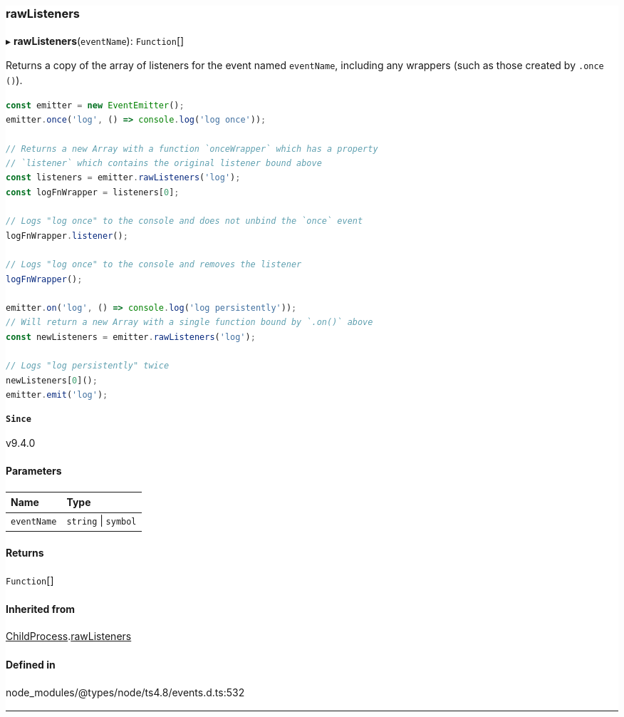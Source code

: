 ### rawListeners

▸ **rawListeners**(`eventName`): `Function`[]

Returns a copy of the array of listeners for the event named `eventName`,
including any wrappers (such as those created by `.once()`).

```js
const emitter = new EventEmitter();
emitter.once('log', () => console.log('log once'));

// Returns a new Array with a function `onceWrapper` which has a property
// `listener` which contains the original listener bound above
const listeners = emitter.rawListeners('log');
const logFnWrapper = listeners[0];

// Logs "log once" to the console and does not unbind the `once` event
logFnWrapper.listener();

// Logs "log once" to the console and removes the listener
logFnWrapper();

emitter.on('log', () => console.log('log persistently'));
// Will return a new Array with a single function bound by `.on()` above
const newListeners = emitter.rawListeners('log');

// Logs "log persistently" twice
newListeners[0]();
emitter.emit('log');
```

**`Since`**

v9.4.0

#### Parameters

| Name | Type |
| :------ | :------ |
| `eventName` | `string` \| `symbol` |

#### Returns

`Function`[]

#### Inherited from

[ChildProcess](../classes/s.child.ChildProcess.md).[rawListeners](../classes/s.child.ChildProcess.md#rawlisteners)

#### Defined in

node_modules/@types/node/ts4.8/events.d.ts:532

___
